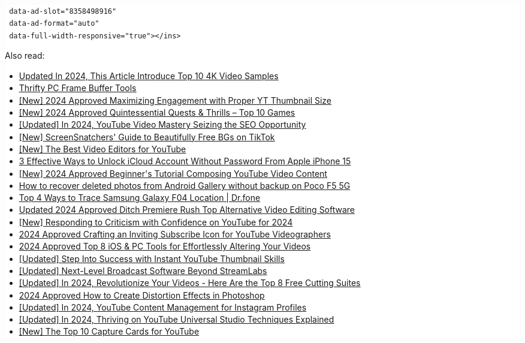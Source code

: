      data-ad-slot="8358498916"
     data-ad-format="auto"
     data-full-width-responsive="true"></ins>



<span class="atpl-alsoreadstyle">Also read:</span>
<div><ul>
<li><a href="https://video-creation-software.techidaily.com/updated-in-2024-this-article-introduce-top-10-4k-video-samples/"><u>Updated In 2024, This Article Introduce Top 10 4K Video Samples</u></a></li>
<li><a href="https://video-capture.techidaily.com/thrifty-pc-frame-buffer-tools/"><u>Thrifty PC Frame Buffer Tools</u></a></li>
<li><a href="https://youtube-lab.techidaily.com/024-approved-maximizing-engagement-with-proper-yt-thumbnail-size/"><u>[New] 2024 Approved  Maximizing Engagement with Proper YT Thumbnail Size</u></a></li>
<li><a href="https://screen-recording.techidaily.com/new-2024-approved-quintessential-quests-and-thrills-top-10-games/"><u>[New] 2024 Approved  Quintessential Quests & Thrills – Top 10 Games</u></a></li>
<li><a href="https://youtube-lab.techidaily.com/ed-in-2024-youtube-video-mastery-seizing-the-seo-opportunity/"><u>[Updated] In 2024, YouTube Video Mastery  Seizing the SEO Opportunity</u></a></li>
<li><a href="https://extra-approaches.techidaily.com/new-screensnatchers-guide-to-beautifully-free-bgs-on-tiktok/"><u>[New] ScreenSnatchers' Guide to Beautifully Free BGs on TikTok</u></a></li>
<li><a href="https://youtube-lab.techidaily.com/he-best-video-editors-for-youtube/"><u>[New] The Best Video Editors for YouTube</u></a></li>
<li><a href="https://activate-lock.techidaily.com/3-effective-ways-to-unlock-icloud-account-without-password-from-apple-iphone-15-by-drfone-ios/"><u>3 Effective Ways to Unlock iCloud Account Without Password From Apple iPhone 15</u></a></li>
<li><a href="https://youtube-lab.techidaily.com/024-approved-beginners-tutorial-composing-youtube-video-content/"><u>[New] 2024 Approved  Beginner's Tutorial  Composing YouTube Video Content</u></a></li>
<li><a href="https://blog-min.techidaily.com/how-to-recover-deleted-photos-from-android-gallery-without-backup-on-poco-f5-5g-by-stellar-photo-recovery-android-mobile-photo-recover/"><u>How to recover deleted photos from Android Gallery without backup on Poco F5 5G</u></a></li>
<li><a href="https://android-location-track.techidaily.com/top-4-ways-to-trace-samsung-galaxy-f04-location-drfone-by-drfone-virtual-android/"><u>Top 4 Ways to Trace Samsung Galaxy F04 Location | Dr.fone</u></a></li>
<li><a href="https://smart-video-creator.techidaily.com/updated-2024-approved-ditch-premiere-rush-top-alternative-video-editing-software/"><u>Updated 2024 Approved Ditch Premiere Rush Top Alternative Video Editing Software</u></a></li>
<li><a href="https://youtube-lab.techidaily.com/esponding-to-criticism-with-confidence-on-youtube-for-2024/"><u>[New] Responding to Criticism with Confidence on YouTube for 2024</u></a></li>
<li><a href="https://youtube-clips.techidaily.com/2024-approved-crafting-an-inviting-subscribe-icon-for-youtube-videographers/"><u>2024 Approved  Crafting an Inviting Subscribe Icon for YouTube Videographers</u></a></li>
<li><a href="https://some-approaches.techidaily.com/2024-approved-top-8-ios-and-pc-tools-for-effortlessly-altering-your-videos/"><u>2024 Approved  Top 8 iOS & PC Tools for Effortlessly Altering Your Videos</u></a></li>
<li><a href="https://youtube-lab.techidaily.com/ed-step-into-success-with-instant-youtube-thumbnail-skills/"><u>[Updated] Step Into Success with Instant YouTube Thumbnail Skills</u></a></li>
<li><a href="https://screen-sharing-recording.techidaily.com/updated-next-level-broadcast-software-beyond-streamlabs/"><u>[Updated] Next-Level Broadcast Software Beyond StreamLabs</u></a></li>
<li><a href="https://youtube-lab.techidaily.com/ed-in-2024-revolutionize-your-videos-here-are-the-top-8-free-cutting-suites/"><u>[Updated] In 2024, Revolutionize Your Videos - Here Are the Top 8 Free Cutting Suites</u></a></li>
<li><a href="https://some-knowledge.techidaily.com/2024-approved-how-to-create-distortion-effects-in-photoshop/"><u>2024 Approved  How to Create Distortion Effects in Photoshop</u></a></li>
<li><a href="https://youtube-lab.techidaily.com/ed-in-2024-youtube-content-management-for-instagram-profiles/"><u>[Updated] In 2024, YouTube Content Management for Instagram Profiles</u></a></li>
<li><a href="https://youtube-lab.techidaily.com/ed-in-2024-thriving-on-youtube-universal-studio-techniques-explained/"><u>[Updated] In 2024, Thriving on YouTube  Universal Studio Techniques Explained</u></a></li>
<li><a href="https://youtube-lab.techidaily.com/he-top-10-capture-cards-for-youtube/"><u>[New] The Top 10 Capture Cards for YouTube</u></a></li>